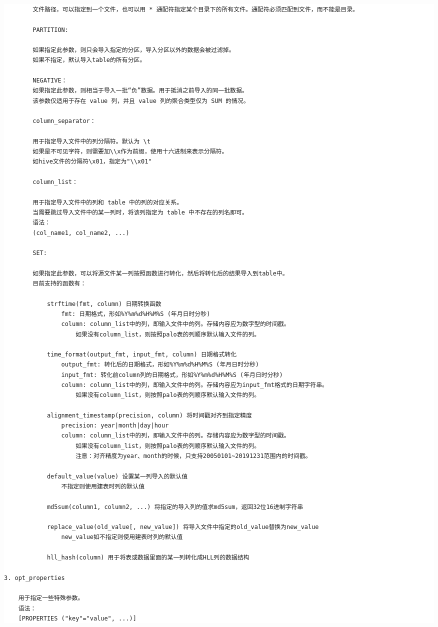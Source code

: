             文件路径，可以指定到一个文件，也可以用 * 通配符指定某个目录下的所有文件。通配符必须匹配到文件，而不能是目录。

            PARTITION:

            如果指定此参数，则只会导入指定的分区，导入分区以外的数据会被过滤掉。
            如果不指定，默认导入table的所有分区。
        
            NEGATIVE：
            如果指定此参数，则相当于导入一批“负”数据。用于抵消之前导入的同一批数据。
            该参数仅适用于存在 value 列，并且 value 列的聚合类型仅为 SUM 的情况。
            
            column_separator：

            用于指定导入文件中的列分隔符。默认为 \t
            如果是不可见字符，则需要加\\x作为前缀，使用十六进制来表示分隔符。
            如hive文件的分隔符\x01，指定为"\\x01"
            
            column_list：

            用于指定导入文件中的列和 table 中的列的对应关系。
            当需要跳过导入文件中的某一列时，将该列指定为 table 中不存在的列名即可。
            语法：
            (col_name1, col_name2, ...)
            
            SET:

            如果指定此参数，可以将源文件某一列按照函数进行转化，然后将转化后的结果导入到table中。
            目前支持的函数有：

                strftime(fmt, column) 日期转换函数
                    fmt: 日期格式，形如%Y%m%d%H%M%S (年月日时分秒)
                    column: column_list中的列，即输入文件中的列。存储内容应为数字型的时间戳。
                        如果没有column_list，则按照palo表的列顺序默认输入文件的列。

                time_format(output_fmt, input_fmt, column) 日期格式转化
                    output_fmt: 转化后的日期格式，形如%Y%m%d%H%M%S (年月日时分秒)
                    input_fmt: 转化前column列的日期格式，形如%Y%m%d%H%M%S (年月日时分秒)
                    column: column_list中的列，即输入文件中的列。存储内容应为input_fmt格式的日期字符串。
                        如果没有column_list，则按照palo表的列顺序默认输入文件的列。

                alignment_timestamp(precision, column) 将时间戳对齐到指定精度
                    precision: year|month|day|hour
                    column: column_list中的列，即输入文件中的列。存储内容应为数字型的时间戳。
                        如果没有column_list，则按照palo表的列顺序默认输入文件的列。
                        注意：对齐精度为year、month的时候，只支持20050101~20191231范围内的时间戳。

                default_value(value) 设置某一列导入的默认值
                    不指定则使用建表时列的默认值

                md5sum(column1, column2, ...) 将指定的导入列的值求md5sum，返回32位16进制字符串                                

                replace_value(old_value[, new_value]) 将导入文件中指定的old_value替换为new_value
                    new_value如不指定则使用建表时列的默认值
                    
                hll_hash(column) 用于将表或数据里面的某一列转化成HLL列的数据结构
            
    3. opt_properties

        用于指定一些特殊参数。
        语法：
        [PROPERTIES ("key"="value", ...)]
        